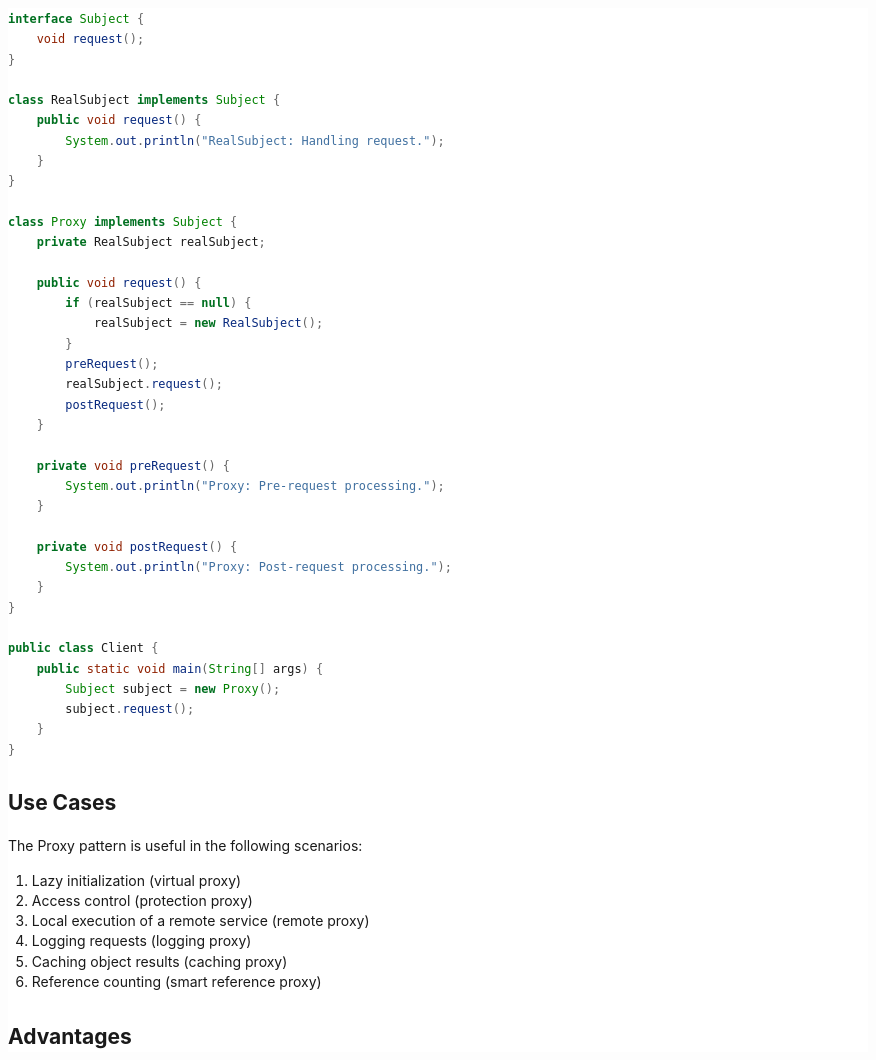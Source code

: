 ```java
interface Subject {
    void request();
}

class RealSubject implements Subject {
    public void request() {
        System.out.println("RealSubject: Handling request.");
    }
}

class Proxy implements Subject {
    private RealSubject realSubject;

    public void request() {
        if (realSubject == null) {
            realSubject = new RealSubject();
        }
        preRequest();
        realSubject.request();
        postRequest();
    }

    private void preRequest() {
        System.out.println("Proxy: Pre-request processing.");
    }

    private void postRequest() {
        System.out.println("Proxy: Post-request processing.");
    }
}

public class Client {
    public static void main(String[] args) {
        Subject subject = new Proxy();
        subject.request();
    }
}
```

## Use Cases

The Proxy pattern is useful in the following scenarios:

1. Lazy initialization (virtual proxy)
2. Access control (protection proxy)
3. Local execution of a remote service (remote proxy)
4. Logging requests (logging proxy)
5. Caching object results (caching proxy)
6. Reference counting (smart reference proxy)

## Advantages
